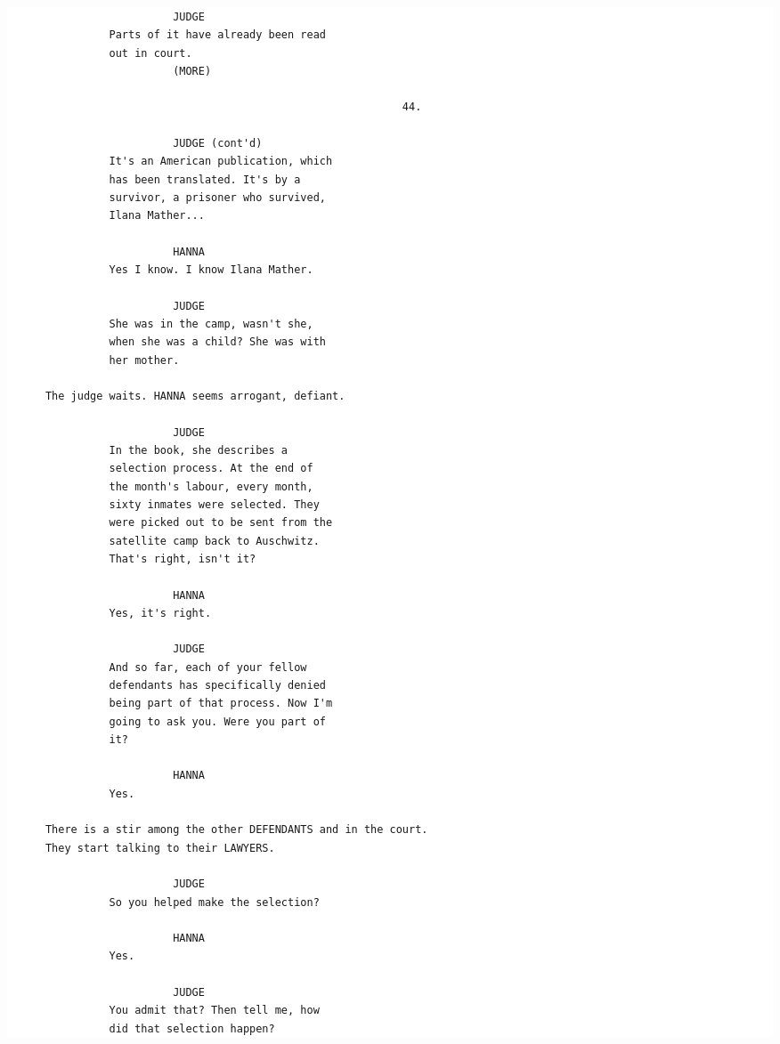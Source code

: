                               JUDGE
                    Parts of it have already been read
                    out in court.
                              (MORE)
          
                                                                  44.
          
                              JUDGE (cont'd)
                    It's an American publication, which
                    has been translated. It's by a
                    survivor, a prisoner who survived,
                    Ilana Mather...
          
                              HANNA
                    Yes I know. I know Ilana Mather.
          
                              JUDGE
                    She was in the camp, wasn't she,
                    when she was a child? She was with
                    her mother.
          
          The judge waits. HANNA seems arrogant, defiant.
          
                              JUDGE
                    In the book, she describes a
                    selection process. At the end of
                    the month's labour, every month,
                    sixty inmates were selected. They
                    were picked out to be sent from the
                    satellite camp back to Auschwitz.
                    That's right, isn't it?
          
                              HANNA
                    Yes, it's right.
          
                              JUDGE
                    And so far, each of your fellow
                    defendants has specifically denied
                    being part of that process. Now I'm
                    going to ask you. Were you part of
                    it?
          
                              HANNA
                    Yes.
          
          There is a stir among the other DEFENDANTS and in the court.
          They start talking to their LAWYERS.
          
                              JUDGE
                    So you helped make the selection?
          
                              HANNA
                    Yes.
          
                              JUDGE
                    You admit that? Then tell me, how
                    did that selection happen?
          